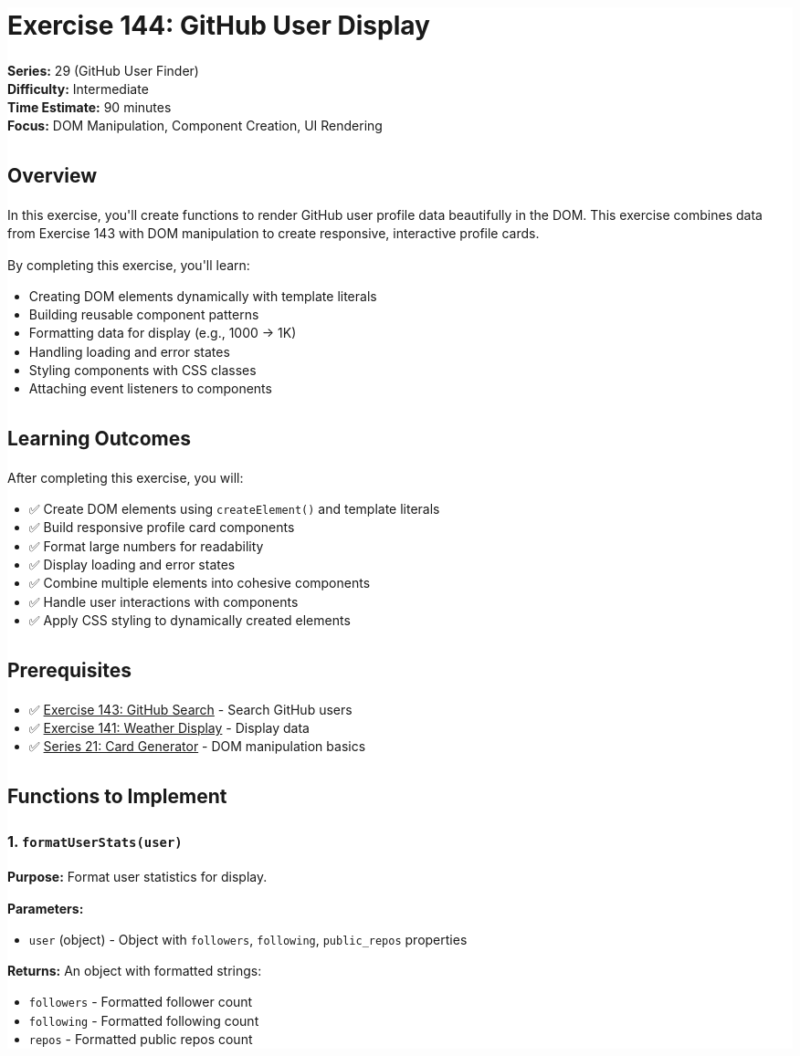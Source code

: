 # Exercise 144: GitHub User Display

**Series:** 29 (GitHub User Finder)  
**Difficulty:** Intermediate  
**Time Estimate:** 90 minutes  
**Focus:** DOM Manipulation, Component Creation, UI Rendering

## Overview

In this exercise, you'll create functions to render GitHub user profile data beautifully in the DOM. This exercise combines data from Exercise 143 with DOM manipulation to create responsive, interactive profile cards.

By completing this exercise, you'll learn:
- Creating DOM elements dynamically with template literals
- Building reusable component patterns
- Formatting data for display (e.g., 1000 → 1K)
- Handling loading and error states
- Styling components with CSS classes
- Attaching event listeners to components

## Learning Outcomes

After completing this exercise, you will:
- ✅ Create DOM elements using `createElement()` and template literals
- ✅ Build responsive profile card components
- ✅ Format large numbers for readability
- ✅ Display loading and error states
- ✅ Combine multiple elements into cohesive components
- ✅ Handle user interactions with components
- ✅ Apply CSS styling to dynamically created elements

## Prerequisites

- ✅ [Exercise 143: GitHub Search](../143-github-search) - Search GitHub users
- ✅ [Exercise 141: Weather Display](../141-weather-display) - Display data
- ✅ [Series 21: Card Generator](../103-card-create) - DOM manipulation basics

## Functions to Implement

### 1. `formatUserStats(user)`

**Purpose:** Format user statistics for display.

**Parameters:**
- `user` (object) - Object with `followers`, `following`, `public_repos` properties

**Returns:** An object with formatted strings:
- `followers` - Formatted follower count
- `following` - Formatted following count
- `repos` - Formatted public repos count
